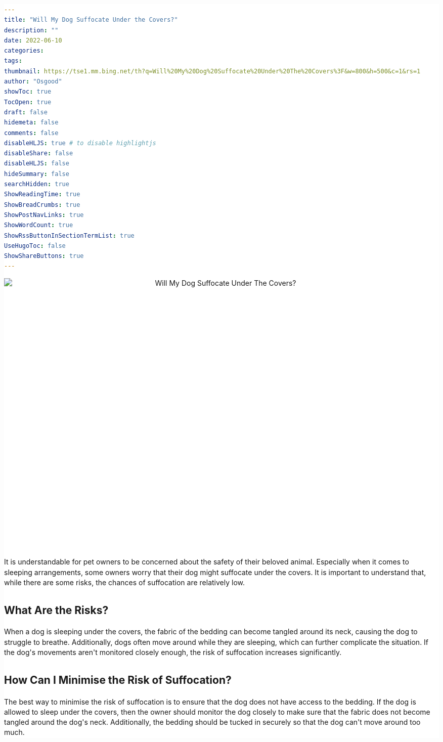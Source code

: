 ```yaml
---
title: "Will My Dog Suffocate Under the Covers?"
description: ""
date: 2022-06-10
categories: 
tags: 
thumbnail: https://tse1.mm.bing.net/th?q=Will%20My%20Dog%20Suffocate%20Under%20The%20Covers%3F&w=800&h=500&c=1&rs=1
author: "Osgood"
showToc: true
TocOpen: true
draft: false
hidemeta: false
comments: false
disableHLJS: true # to disable highlightjs
disableShare: false
disableHLJS: false
hideSummary: false
searchHidden: true
ShowReadingTime: true
ShowBreadCrumbs: true
ShowPostNavLinks: true
ShowWordCount: true
ShowRssButtonInSectionTermList: true
UseHugoToc: false
ShowShareButtons: true
---
```


<center>
	<img src="https://tse1.mm.bing.net/th?q=Will%20My%20Dog%20Suffocate%20Under%20The%20Covers%3F&w=800&h=500&c=1&rs=1" alt="Will My Dog Suffocate Under The Covers?" width="800" height="500" style="display: block; width: 100%; height: auto">
</center>

It is understandable for pet owners to be concerned about the safety of their beloved animal. Especially when it comes to sleeping arrangements, some owners worry that their dog might suffocate under the covers. It is important to understand that, while there are some risks, the chances of suffocation are relatively low.

<h2>What Are the Risks?</h2>

When a dog is sleeping under the covers, the fabric of the bedding can become tangled around its neck, causing the dog to struggle to breathe. Additionally, dogs often move around while they are sleeping, which can further complicate the situation. If the dog's movements aren't monitored closely enough, the risk of suffocation increases significantly.

<h2>How Can I Minimise the Risk of Suffocation?</h2>

The best way to minimise the risk of suffocation is to ensure that the dog does not have access to the bedding. If the dog is allowed to sleep under the covers, then the owner should monitor the dog closely to make sure that the fabric does not become tangled around the dog's neck. Additionally, the bedding should be tucked in securely so that the dog can't move around too much. 
